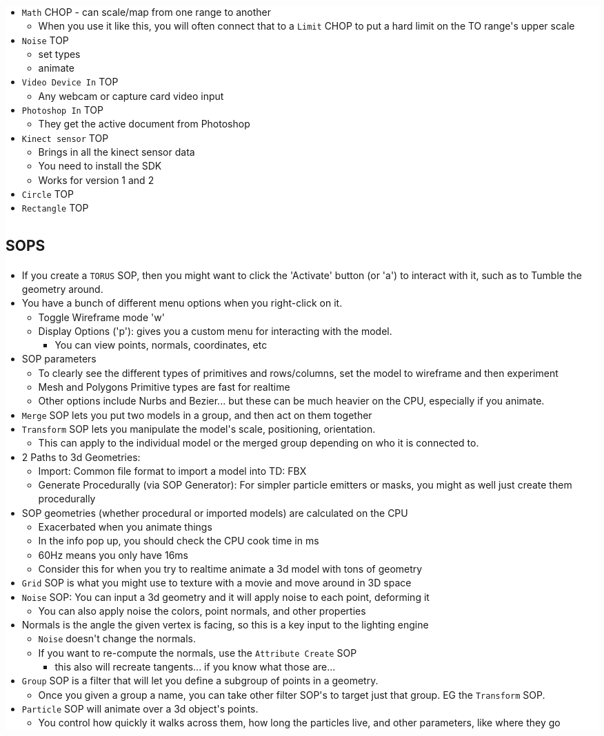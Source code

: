 - `Math` CHOP - can scale/map from one range to another
    - When you use it like this, you will often connect that to a `Limit` CHOP to put a hard limit on the TO range's upper scale
- `Noise` TOP
    - set types
    - animate
- `Video Device In` TOP
    - Any webcam or capture card video input
- `Photoshop In` TOP
    - They get the active document from Photoshop
- `Kinect sensor` TOP
    - Brings in all the kinect sensor data
    - You need to install the SDK
    - Works for version 1 and 2
- `Circle` TOP
- `Rectangle` TOP

## SOPS
- If you create a `TORUS` SOP, then you might want to click the 'Activate' button (or 'a') to interact with it, such as to Tumble the geometry around.
- You have a bunch of different menu options when you right-click on it.  
    - Toggle Wireframe mode 'w'
    - Display Options ('p'): gives you a custom menu for interacting with the model.
        - You can view points, normals, coordinates, etc
- SOP parameters
    - To clearly see the different types of primitives and rows/columns, set the model to wireframe and then experiment
    - Mesh and Polygons Primitive types are fast for realtime
    - Other options include Nurbs and Bezier... but these can be much heavier on the CPU, especially if you animate.
- `Merge` SOP lets you put two models in a group, and then act on them together
- `Transform` SOP lets you manipulate the model's scale, positioning, orientation.
    - This can apply to the individual model or the merged group depending on who it is connected to.
- 2 Paths to 3d Geometries:
    - Import: Common file format to import a model into TD: FBX
    - Generate Procedurally (via SOP Generator): For simpler particle emitters or masks, you might as well just create them procedurally
- SOP geometries (whether procedural or imported models) are calculated on the CPU
    - Exacerbated when you animate things
    - In the info pop up, you should check the CPU cook time in ms
    - 60Hz means you only have 16ms
    - Consider this for when you try to realtime animate a 3d model with tons of geometry
- `Grid` SOP is what you might use to texture with a movie and move around in 3D space
- `Noise` SOP: You can input a 3d geometry and it will apply noise to each point, deforming it
    - You can also apply noise the colors, point normals, and other properties
- Normals is the angle the given vertex is facing, so this is a key input to the lighting engine
    - `Noise` doesn't change the normals.
    - If you want to re-compute the normals, use the `Attribute Create` SOP
        - this also will recreate tangents... if you know what those are... 
- `Group` SOP is a filter that will let you define a subgroup of points in a geometry.
    - Once you given a group a name, you can take other filter SOP's to target just that group.  EG the `Transform` SOP.
- `Particle` SOP will animate over a 3d object's points.
    - You control how quickly it walks across them, how long the particles live, and other parameters, like where they go
